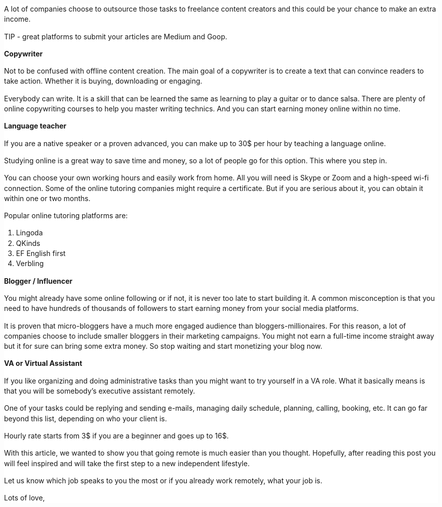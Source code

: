 A lot of companies choose to outsource those tasks to freelance content creators and this could be your chance to make an extra income.&nbsp;

TIP - great platforms to submit your articles are Medium and Goop.

**Copywriter&nbsp;**

Not to be confused with offline content creation. The main goal of a copywriter is to create a text that can convince readers to take action. Whether it is buying, downloading or engaging.

Everybody can write. It is a skill that can be learned the same as learning to play a guitar or to dance salsa. There are plenty of online copywriting courses to help you master writing technics. And you can start earning money online within no time.&nbsp;

**Language teacher**

If you are a native speaker or a proven advanced, you can make up to 30$ per hour by teaching a language online.

Studying online is a great way to save time and money, so a lot of people go for this option. This where you step in.&nbsp;

You can choose your own working hours and easily work from home. All you will need is Skype or Zoom and a high-speed wi-fi connection. Some of the online tutoring companies might require a certificate. But if you are serious about it, you can obtain it within one or two months.&nbsp;

Popular online tutoring platforms are:

1. Lingoda
2. QKinds
3. EF English first
4. Verbling

**Blogger / Influencer&nbsp;**

You might already have some online following or if not, it is never too late to start building it. A common misconception is that you need to have hundreds of thousands of followers to start earning money from your social media platforms.&nbsp;

It is proven that micro-bloggers have a much more engaged audience than bloggers-millionaires. For this reason, a lot of companies choose to include smaller bloggers in their marketing campaigns. You might not earn a full-time income straight away but it for sure can bring some extra money. So stop waiting and start monetizing your blog now.&nbsp;

**VA or Virtual Assistant**

If you like organizing and doing administrative tasks than you might want to try yourself in a VA role. What it basically means is that you will be somebody’s executive assistant remotely.

One of your tasks could be replying and sending e-mails, managing daily schedule, planning, calling, booking, etc. It can go far beyond this list, depending on who your client is.

Hourly rate starts from 3$ if you are a beginner and goes up to 16$.

With this article, we wanted to show you that going remote is much easier than you thought. Hopefully, after reading this post you will feel inspired and will take the first step to a new independent lifestyle.

Let us know which job speaks to you the most or if you already work remotely, what your job is.

Lots of love,